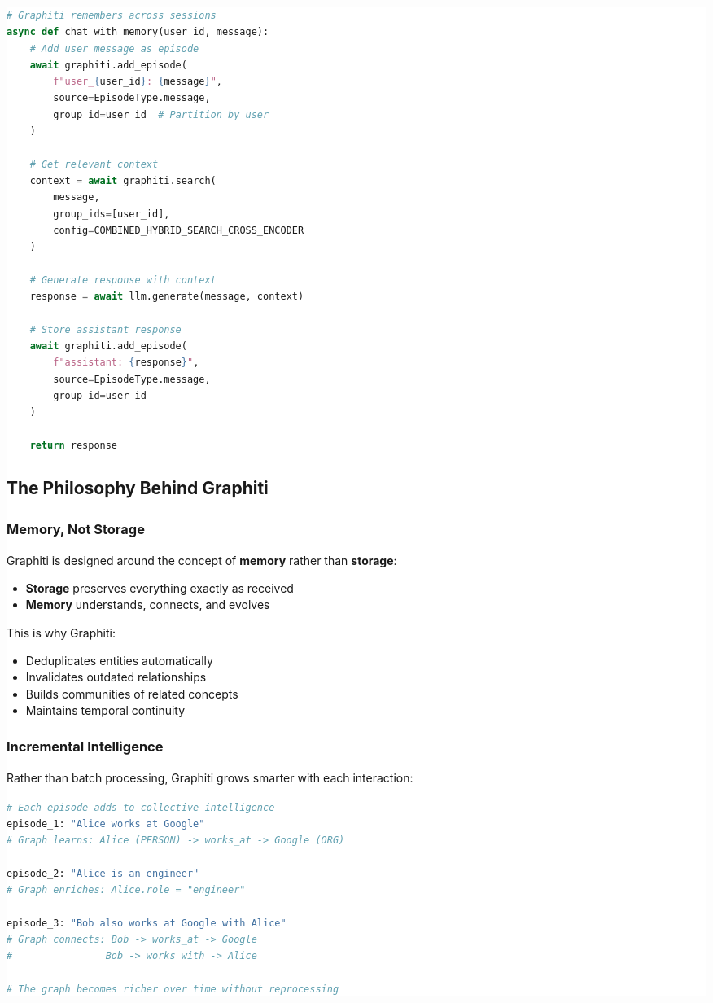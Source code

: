 ```python
# Graphiti remembers across sessions
async def chat_with_memory(user_id, message):
    # Add user message as episode
    await graphiti.add_episode(
        f"user_{user_id}: {message}",
        source=EpisodeType.message,
        group_id=user_id  # Partition by user
    )
    
    # Get relevant context
    context = await graphiti.search(
        message,
        group_ids=[user_id],
        config=COMBINED_HYBRID_SEARCH_CROSS_ENCODER
    )
    
    # Generate response with context
    response = await llm.generate(message, context)
    
    # Store assistant response
    await graphiti.add_episode(
        f"assistant: {response}",
        source=EpisodeType.message,
        group_id=user_id
    )
    
    return response
```

## The Philosophy Behind Graphiti

### Memory, Not Storage

Graphiti is designed around the concept of **memory** rather than **storage**:

- **Storage** preserves everything exactly as received
- **Memory** understands, connects, and evolves

This is why Graphiti:
- Deduplicates entities automatically
- Invalidates outdated relationships
- Builds communities of related concepts
- Maintains temporal continuity

### Incremental Intelligence

Rather than batch processing, Graphiti grows smarter with each interaction:

```python
# Each episode adds to collective intelligence
episode_1: "Alice works at Google"
# Graph learns: Alice (PERSON) -> works_at -> Google (ORG)

episode_2: "Alice is an engineer"
# Graph enriches: Alice.role = "engineer"

episode_3: "Bob also works at Google with Alice"
# Graph connects: Bob -> works_at -> Google
#                Bob -> works_with -> Alice

# The graph becomes richer over time without reprocessing
```
